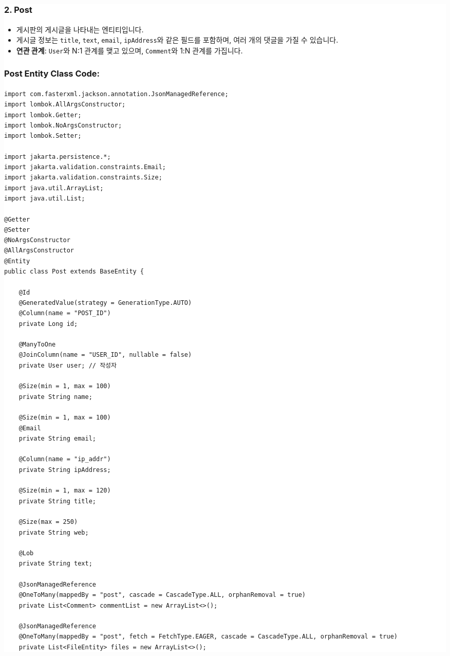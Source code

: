 ### 2. **Post**
- 게시판의 게시글을 나타내는 엔티티입니다.
- 게시글 정보는 `title`, `text`, `email`, `ipAddress`와 같은 필드를 포함하며, 여러 개의 댓글을 가질 수 있습니다.
- **연관 관계**: `User`와 N:1 관계를 맺고 있으며, `Comment`와 1:N 관계를 가집니다.
### Post Entity Class Code:
```
import com.fasterxml.jackson.annotation.JsonManagedReference;
import lombok.AllArgsConstructor;
import lombok.Getter;
import lombok.NoArgsConstructor;
import lombok.Setter;

import jakarta.persistence.*;
import jakarta.validation.constraints.Email;
import jakarta.validation.constraints.Size;
import java.util.ArrayList;
import java.util.List;

@Getter
@Setter
@NoArgsConstructor
@AllArgsConstructor
@Entity
public class Post extends BaseEntity {

    @Id
    @GeneratedValue(strategy = GenerationType.AUTO)
    @Column(name = "POST_ID")
    private Long id;

    @ManyToOne
    @JoinColumn(name = "USER_ID", nullable = false)
    private User user; // 작성자

    @Size(min = 1, max = 100)
    private String name;

    @Size(min = 1, max = 100)
    @Email
    private String email;

    @Column(name = "ip_addr")
    private String ipAddress;

    @Size(min = 1, max = 120)
    private String title;

    @Size(max = 250)
    private String web;

    @Lob
    private String text;

    @JsonManagedReference
    @OneToMany(mappedBy = "post", cascade = CascadeType.ALL, orphanRemoval = true)
    private List<Comment> commentList = new ArrayList<>();

    @JsonManagedReference
    @OneToMany(mappedBy = "post", fetch = FetchType.EAGER, cascade = CascadeType.ALL, orphanRemoval = true)
    private List<FileEntity> files = new ArrayList<>();

```